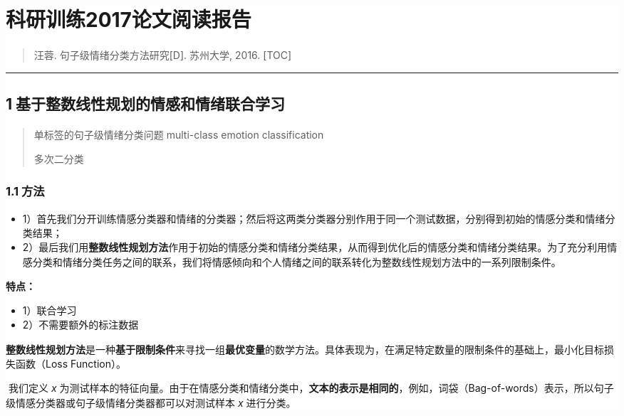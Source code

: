

# 科研训练2017论文阅读报告

> 汪蓉. 句子级情绪分类方法研究[D]. 苏州大学, 2016.
[TOC]

---



## 1 基于整数线性规划的情感和情绪联合学习

> 单标签的句子级情绪分类问题  multi-class emotion classification
>
> 多次二分类



### 1.1 方法



- 1）首先我们分开训练情感分类器和情绪的分类器；然后将这两类分类器分别作用于同一个测试数据，分别得到初始的情感分类和情绪分类结果；
- 2）最后我们用**整数线性规划方法**作用于初始的情感分类和情绪分类结果，从而得到优化后的情感分类和情绪分类结果。为了充分利用情感分类和情绪分类任务之间的联系，我们将情感倾向和个人情绪之间的联系转化为整数线性规划方法中的一系列限制条件。

**特点：**

- 1）联合学习
- 2）不需要额外的标注数据

​	**整数线性规划方法**是一种**基于限制条件**来寻找一组**最优变量**的数学方法。具体表现为，在满足特定数量的限制条件的基础上，最小化目标损失函数（Loss Function）。

​	我们定义 $x$ 为测试样本的特征向量。由于在情感分类和情绪分类中，**文本的表示是相同的**，例如，词袋（Bag-of-words）表示，所以句子级情感分类器或句子级情绪分类器都可以对测试样本 $x$ 进行分类。


[^footnote]: 从分布${\displaystyle D}$中抽出一个具有${\displaystyle n}$个值的采样${\displaystyle X_{1},X_{2},...,X_{n}}$，通过采样来估计参数${\displaystyle \theta}$的取值，在所有可能的${\displaystyle \theta}$取值中，寻找一个值使这个采样的”可能性“最大化。
[^注]: 词袋模型假设一个文本或文档可以看做是一袋子单词，**不考虑**其语法和词序关系，每个词都是独立的。使用向量表示文本，词序信息已经丢失，每个文档看做一系列不相关的词的集合。
[^1]: http://mallet.cs.umass.edu/
[^2]: http://web.mit.edu/lpsolve_v5520/  (forbidden) http://web.mit.edu/lpsolve_v5520/java/docs/api/lpsolve/LpSolve.html
[^3]: 针对所有待测实例，衡量样本预测标签与样本实际标签之间的不一致程度，即样本具有某标签但未被识别出来或者不具有某标签却被误判的可能性。
[^4]: 针对所有待测实例，衡量样本的预测标签和样本实际标签之间的平均相似程度。
[^5]: F1 值用于综合评价系统的性能，即准确率和召回率的调和平均值。